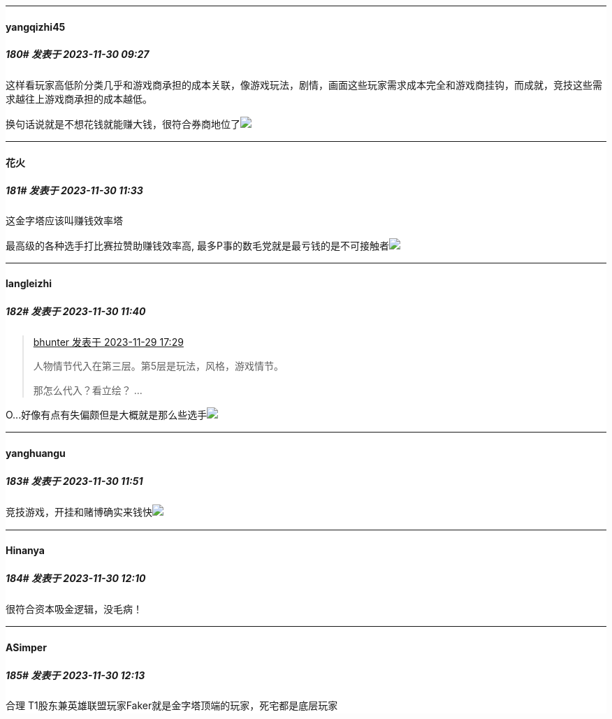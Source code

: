 *****

####  yangqizhi45  
##### 180#       发表于 2023-11-30 09:27

这样看玩家高低阶分类几乎和游戏商承担的成本关联，像游戏玩法，剧情，画面这些玩家需求成本完全和游戏商挂钩，而成就，竞技这些需求越往上游戏商承担的成本越低。

换句话说就是不想花钱就能赚大钱，很符合券商地位了<img src="https://static.saraba1st.com/image/smiley/face2017/037.png" referrerpolicy="no-referrer">


*****

####  花火  
##### 181#       发表于 2023-11-30 11:33

这金字塔应该叫赚钱效率塔

最高级的各种选手打比赛拉赞助赚钱效率高, 最多P事的数毛党就是最亏钱的是不可接触者<img src="https://static.saraba1st.com/image/smiley/face2017/048.png" referrerpolicy="no-referrer">

*****

####  langleizhi  
##### 182#       发表于 2023-11-30 11:40

<blockquote><a href="httphttps://bbs.saraba1st.com/2b/forum.php?mod=redirect&amp;goto=findpost&amp;pid=63172598&amp;ptid=1933672" target="_blank">bhunter 发表于 2023-11-29 17:29</a>

人物情节代入在第三层。第5层是玩法，风格，游戏情节。

那怎么代入？看立绘？ ...</blockquote>
O...好像有点有失偏颇但是大概就是那么些选手<img src="https://static.saraba1st.com/image/smiley/face2017/067.png" referrerpolicy="no-referrer">


*****

####  yanghuangu  
##### 183#       发表于 2023-11-30 11:51

竞技游戏，开挂和赌博确实来钱快<img src="https://static.saraba1st.com/image/smiley/face2017/048.png" referrerpolicy="no-referrer">


*****

####  Hinanya  
##### 184#       发表于 2023-11-30 12:10

很符合资本吸金逻辑，没毛病！

*****

####  ASimper  
##### 185#       发表于 2023-11-30 12:13

合理 T1股东兼英雄联盟玩家Faker就是金字塔顶端的玩家，死宅都是底层玩家
